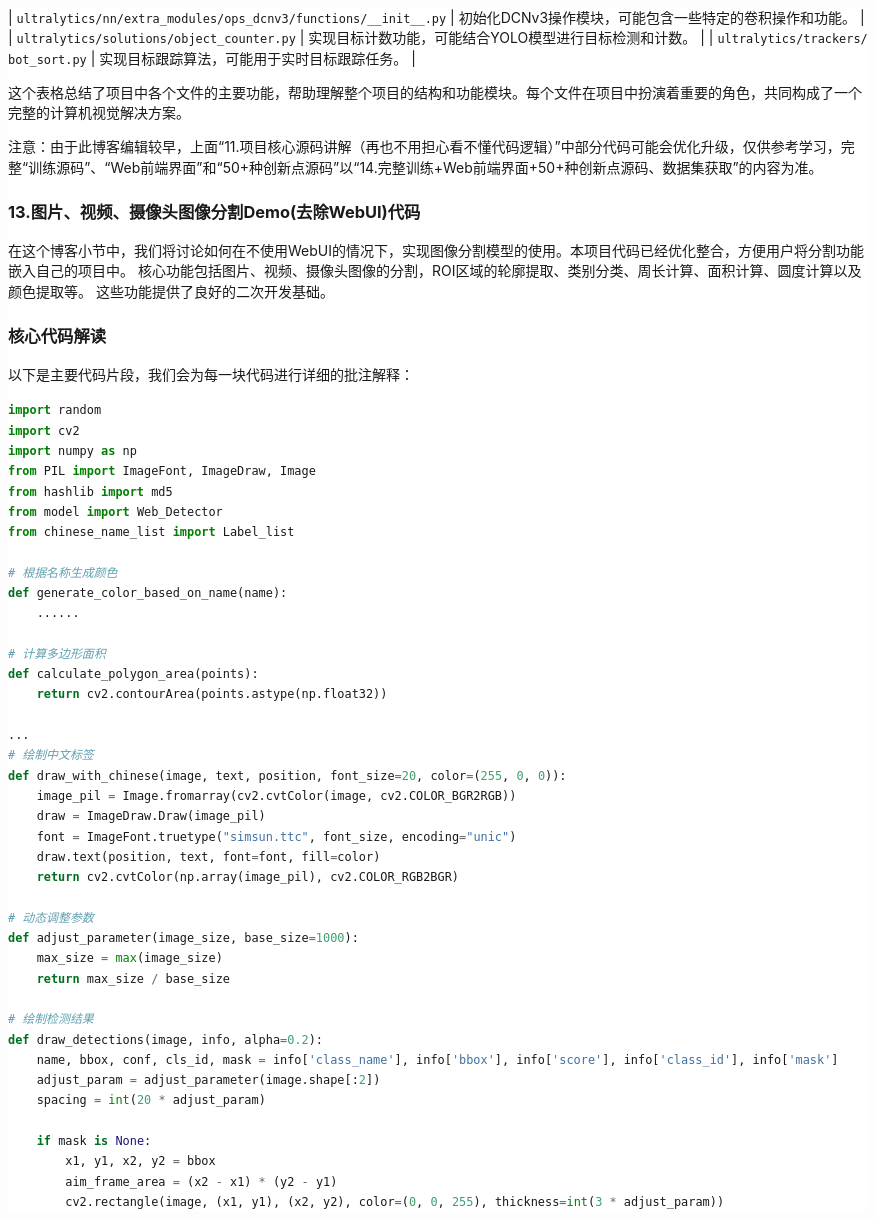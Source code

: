 | `ultralytics/nn/extra_modules/ops_dcnv3/functions/__init__.py`  | 初始化DCNv3操作模块，可能包含一些特定的卷积操作和功能。                   |
| `ultralytics/solutions/object_counter.py`                         | 实现目标计数功能，可能结合YOLO模型进行目标检测和计数。                     |
| `ultralytics/trackers/bot_sort.py`                               | 实现目标跟踪算法，可能用于实时目标跟踪任务。                               |

这个表格总结了项目中各个文件的主要功能，帮助理解整个项目的结构和功能模块。每个文件在项目中扮演着重要的角色，共同构成了一个完整的计算机视觉解决方案。

注意：由于此博客编辑较早，上面“11.项目核心源码讲解（再也不用担心看不懂代码逻辑）”中部分代码可能会优化升级，仅供参考学习，完整“训练源码”、“Web前端界面”和“50+种创新点源码”以“14.完整训练+Web前端界面+50+种创新点源码、数据集获取”的内容为准。

### 13.图片、视频、摄像头图像分割Demo(去除WebUI)代码

在这个博客小节中，我们将讨论如何在不使用WebUI的情况下，实现图像分割模型的使用。本项目代码已经优化整合，方便用户将分割功能嵌入自己的项目中。
核心功能包括图片、视频、摄像头图像的分割，ROI区域的轮廓提取、类别分类、周长计算、面积计算、圆度计算以及颜色提取等。
这些功能提供了良好的二次开发基础。

### 核心代码解读

以下是主要代码片段，我们会为每一块代码进行详细的批注解释：

```python
import random
import cv2
import numpy as np
from PIL import ImageFont, ImageDraw, Image
from hashlib import md5
from model import Web_Detector
from chinese_name_list import Label_list

# 根据名称生成颜色
def generate_color_based_on_name(name):
    ......

# 计算多边形面积
def calculate_polygon_area(points):
    return cv2.contourArea(points.astype(np.float32))

...
# 绘制中文标签
def draw_with_chinese(image, text, position, font_size=20, color=(255, 0, 0)):
    image_pil = Image.fromarray(cv2.cvtColor(image, cv2.COLOR_BGR2RGB))
    draw = ImageDraw.Draw(image_pil)
    font = ImageFont.truetype("simsun.ttc", font_size, encoding="unic")
    draw.text(position, text, font=font, fill=color)
    return cv2.cvtColor(np.array(image_pil), cv2.COLOR_RGB2BGR)

# 动态调整参数
def adjust_parameter(image_size, base_size=1000):
    max_size = max(image_size)
    return max_size / base_size

# 绘制检测结果
def draw_detections(image, info, alpha=0.2):
    name, bbox, conf, cls_id, mask = info['class_name'], info['bbox'], info['score'], info['class_id'], info['mask']
    adjust_param = adjust_parameter(image.shape[:2])
    spacing = int(20 * adjust_param)

    if mask is None:
        x1, y1, x2, y2 = bbox
        aim_frame_area = (x2 - x1) * (y2 - y1)
        cv2.rectangle(image, (x1, y1), (x2, y2), color=(0, 0, 255), thickness=int(3 * adjust_param))
```